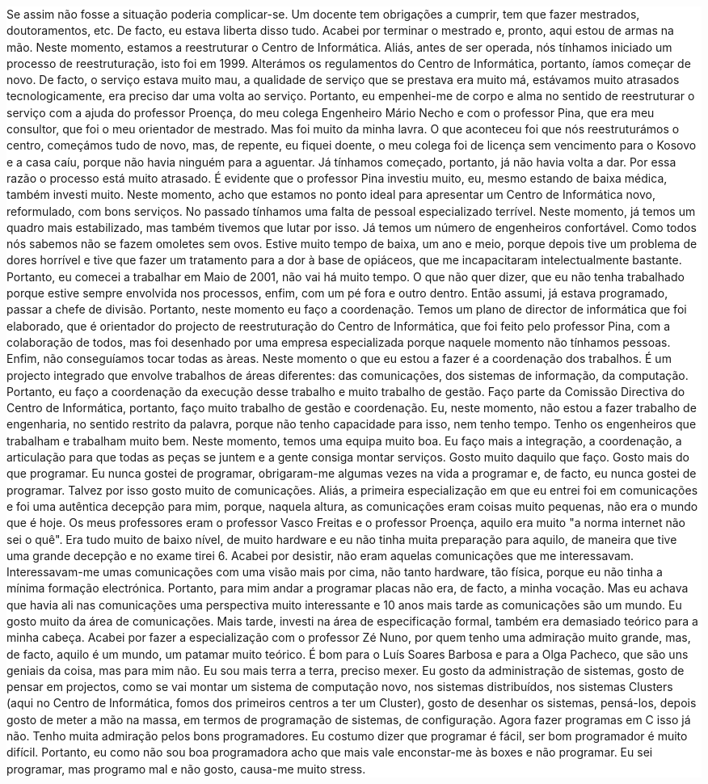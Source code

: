 Se assim não fosse a situação poderia complicar-se. Um docente   tem obrigações a cumprir, tem que fazer mestrados, doutoramentos,   etc. De facto, eu estava liberta disso tudo. Acabei por terminar o   mestrado e, pronto, aqui estou de armas na mão.
Neste momento, estamos a reestruturar o Centro de   Informática. Aliás, antes de ser operada, nós tínhamos iniciado um   processo de reestruturação, isto foi em 1999. Alterámos os   regulamentos do Centro de Informática, portanto, íamos começar de   novo. De facto, o serviço estava muito mau, a qualidade de serviço   que se prestava era muito má, estávamos muito atrasados   tecnologicamente, era preciso dar uma volta ao serviço. Portanto,   eu empenhei-me de corpo e alma no sentido de reestruturar o serviço   com a ajuda do professor Proença, do meu colega Engenheiro Mário Necho e com o professor Pina, que era meu consultor, que foi o meu orientador de mestrado. Mas foi muito da minha lavra. O que   aconteceu foi que nós reestruturámos o centro, começámos tudo de   novo, mas, de repente, eu fiquei doente, o meu colega foi de   licença sem vencimento para o Kosovo e a casa caíu, porque não   havia ninguém para a aguentar. Já tínhamos começado, portanto, já   não havia volta a dar. Por essa razão o processo está muito   atrasado. É evidente que o professor Pina investiu muito, eu, mesmo   estando de baixa médica, também investi muito. Neste momento, acho   que estamos no ponto ideal para apresentar um Centro de   Informática novo, reformulado, com bons serviços. No passado   tínhamos uma falta de pessoal especializado terrível. Neste   momento, já temos um quadro mais estabilizado, mas também tivemos   que lutar por isso. Já temos um número de engenheiros   confortável. Como todos nós sabemos não se fazem omoletes sem   ovos.
Estive muito tempo de baixa, um   ano e meio, porque depois tive um problema de dores horrível e tive   que fazer um tratamento para a dor à base de opiáceos, que me   incapacitaram intelectualmente bastante. Portanto, eu comecei a   trabalhar em Maio de 2001, não vai há muito tempo. O que não quer   dizer, que eu não tenha trabalhado porque estive sempre envolvida   nos processos, enfim, com um pé fora e outro dentro.
Então assumi, já estava programado, passar a chefe de   divisão. Portanto, neste momento eu faço a coordenação. Temos um   plano de director de informática que foi elaborado, que é   orientador do projecto de reestruturação do Centro de Informática,   que foi feito pelo professor Pina, com a colaboração de todos, mas   foi desenhado por uma empresa especializada porque naquele momento   não tínhamos pessoas. Enfim, não conseguíamos tocar todas as   àreas.
Neste momento o que eu estou a fazer é a coordenação dos   trabalhos. É um projecto integrado que envolve trabalhos de áreas   diferentes: das comunicações, dos sistemas de informação, da   computação. Portanto, eu faço a coordenação da execução desse   trabalho e muito trabalho de gestão. Faço parte da Comissão   Directiva do Centro de Informática, portanto, faço muito trabalho   de gestão e coordenação. Eu, neste momento, não estou a fazer   trabalho de engenharia, no sentido restrito da palavra, porque não   tenho capacidade para isso, nem tenho tempo. Tenho os engenheiros   que trabalham e trabalham muito bem. Neste momento, temos uma   equipa muito boa. Eu faço mais a integração, a coordenação, a   articulação para que todas as peças se juntem e a gente consiga   montar serviços.
Gosto muito daquilo que faço. Gosto mais do que programar. Eu nunca   gostei de programar, obrigaram-me algumas vezes na vida a programar   e, de facto, eu nunca gostei de programar. Talvez por isso gosto   muito de comunicações. Aliás, a primeira especialização em que eu   entrei foi em comunicações e foi uma autêntica decepção para mim,   porque, naquela altura, as comunicações eram coisas muito pequenas,   não era o mundo que é hoje. Os meus professores eram o professor   Vasco Freitas e o professor Proença, aquilo era muito "a norma   internet não sei o quê". Era tudo muito de baixo nível, de muito   hardware e eu não tinha muita preparação para aquilo, de maneira   que tive uma grande decepção e no exame tirei 6. Acabei por   desistir, não eram aquelas comunicações que me   interessavam. Interessavam-me umas comunicações com uma visão mais   por cima, não tanto hardware, tão física, porque eu não tinha a   mínima formação electrónica. Portanto, para mim andar a programar   placas não era, de facto, a minha vocação. Mas eu achava que havia   ali nas comunicações uma perspectiva muito interessante e 10 anos   mais tarde as comunicações são um mundo. Eu gosto muito da área de   comunicações.
Mais tarde, investi na área de especificação formal, também era   demasiado teórico para a minha cabeça. Acabei por fazer a   especialização com o professor Zé Nuno, por quem tenho uma   admiração muito grande, mas, de facto, aquilo é um mundo, um patamar   muito teórico. É bom para o Luís Soares Barbosa e para a Olga   Pacheco, que são uns geniais da coisa, mas para mim não. Eu   sou mais terra a terra, preciso mexer. Eu gosto da administração de   sistemas, gosto de pensar em projectos, como se vai montar um   sistema de computação novo, nos sistemas distribuídos, nos sistemas   Clusters (aqui no Centro de Informática, fomos dos primeiros   centros a ter um Cluster), gosto de desenhar os sistemas,   pensá-los, depois gosto de meter a mão na massa, em termos de   programação de sistemas, de configuração. Agora fazer programas em   C isso já não. Tenho muita admiração pelos bons programadores. Eu   costumo dizer que programar é fácil, ser bom programador é muito   difícil. Portanto, eu como não sou boa programadora acho que mais   vale enconstar-me às boxes e não programar. Eu sei programar, mas   programo mal e não gosto, causa-me muito stress.